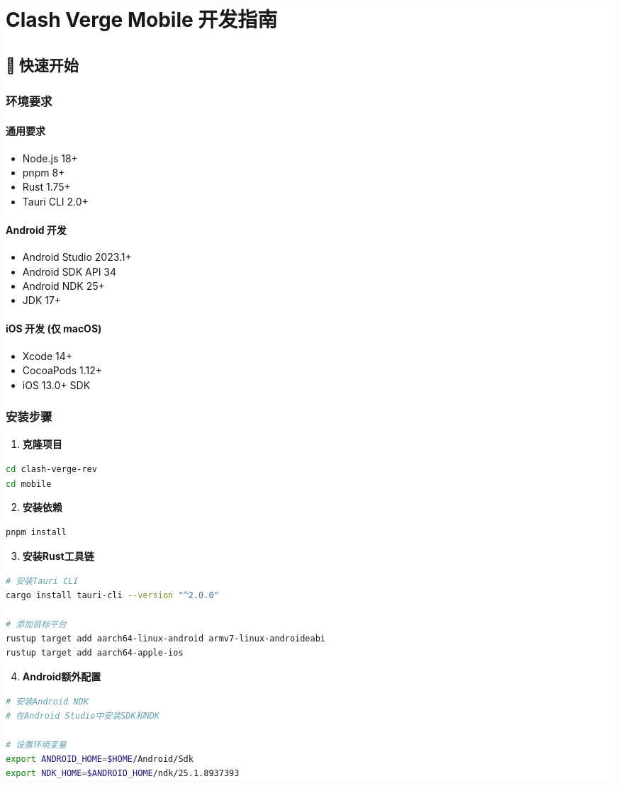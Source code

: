 # Clash Verge Mobile 开发指南

## 🚀 快速开始

### 环境要求

#### 通用要求
- Node.js 18+
- pnpm 8+
- Rust 1.75+
- Tauri CLI 2.0+

#### Android 开发
- Android Studio 2023.1+
- Android SDK API 34
- Android NDK 25+
- JDK 17+

#### iOS 开发 (仅 macOS)
- Xcode 14+
- CocoaPods 1.12+
- iOS 13.0+ SDK

### 安装步骤

1. **克隆项目**
```bash
cd clash-verge-rev
cd mobile
```

2. **安装依赖**
```bash
pnpm install
```

3. **安装Rust工具链**
```bash
# 安装Tauri CLI
cargo install tauri-cli --version "^2.0.0"

# 添加目标平台
rustup target add aarch64-linux-android armv7-linux-androideabi
rustup target add aarch64-apple-ios
```

4. **Android额外配置**
```bash
# 安装Android NDK
# 在Android Studio中安装SDK和NDK

# 设置环境变量
export ANDROID_HOME=$HOME/Android/Sdk
export NDK_HOME=$ANDROID_HOME/ndk/25.1.8937393
```
